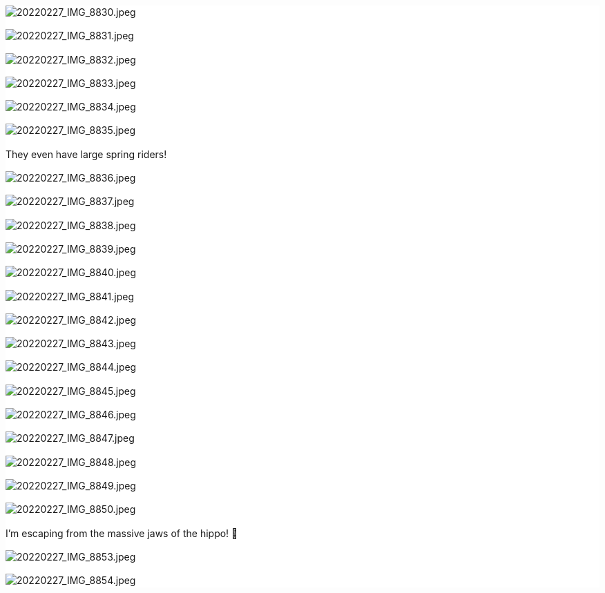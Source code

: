![20220227_IMG_8830.jpeg](20220227_IMG_8830.jpeg)

![20220227_IMG_8831.jpeg](20220227_IMG_8831.jpeg)

![20220227_IMG_8832.jpeg](20220227_IMG_8832.jpeg)

![20220227_IMG_8833.jpeg](20220227_IMG_8833.jpeg)

![20220227_IMG_8834.jpeg](20220227_IMG_8834.jpeg)

![20220227_IMG_8835.jpeg](20220227_IMG_8835.jpeg)

They even have large spring riders!

![20220227_IMG_8836.jpeg](20220227_IMG_8836.jpeg)

![20220227_IMG_8837.jpeg](20220227_IMG_8837.jpeg)

![20220227_IMG_8838.jpeg](20220227_IMG_8838.jpeg)

![20220227_IMG_8839.jpeg](20220227_IMG_8839.jpeg)

![20220227_IMG_8840.jpeg](20220227_IMG_8840.jpeg)

![20220227_IMG_8841.jpeg](20220227_IMG_8841.jpeg)

![20220227_IMG_8842.jpeg](20220227_IMG_8842.jpeg)

![20220227_IMG_8843.jpeg](20220227_IMG_8843.jpeg)

![20220227_IMG_8844.jpeg](20220227_IMG_8844.jpeg)

![20220227_IMG_8845.jpeg](20220227_IMG_8845.jpeg)

![20220227_IMG_8846.jpeg](20220227_IMG_8846.jpeg)

![20220227_IMG_8847.jpeg](20220227_IMG_8847.jpeg)

![20220227_IMG_8848.jpeg](20220227_IMG_8848.jpeg)

![20220227_IMG_8849.jpeg](20220227_IMG_8849.jpeg)

![20220227_IMG_8850.jpeg](20220227_IMG_8850.jpeg)

I’m escaping from the massive jaws of the hippo! 🦛

![20220227_IMG_8853.jpeg](20220227_IMG_8853.jpeg)

![20220227_IMG_8854.jpeg](20220227_IMG_8854.jpeg)
